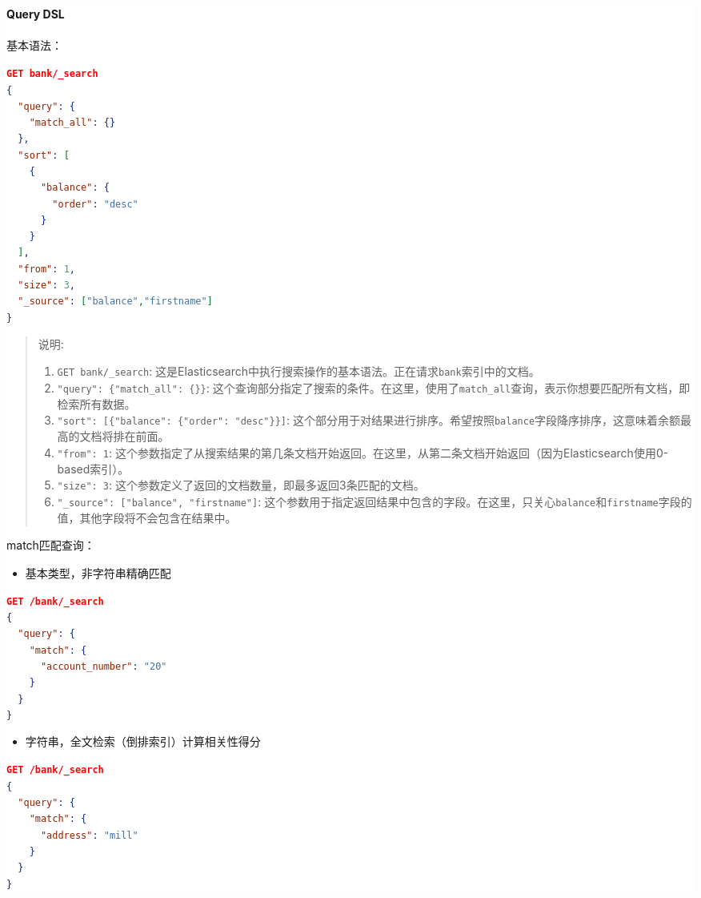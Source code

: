 #### Query DSL 

基本语法：

```json
GET bank/_search
{
  "query": {
    "match_all": {}
  },
  "sort": [
    {
      "balance": {
        "order": "desc"
      }
    }
  ],
  "from": 1,
  "size": 3,
  "_source": ["balance","firstname"]
}
```

> 说明:
>
> 1. `GET bank/_search`: 这是Elasticsearch中执行搜索操作的基本语法。正在请求`bank`索引中的文档。
> 2. `"query": {"match_all": {}}`: 这个查询部分指定了搜索的条件。在这里，使用了`match_all`查询，表示你想要匹配所有文档，即检索所有数据。
> 3. `"sort": [{"balance": {"order": "desc"}}]`: 这个部分用于对结果进行排序。希望按照`balance`字段降序排序，这意味着余额最高的文档将排在前面。
> 4. `"from": 1`: 这个参数指定了从搜索结果的第几条文档开始返回。在这里，从第二条文档开始返回（因为Elasticsearch使用0-based索引）。
> 5. `"size": 3`: 这个参数定义了返回的文档数量，即最多返回3条匹配的文档。
> 6. `"_source": ["balance", "firstname"]`: 这个参数用于指定返回结果中包含的字段。在这里，只关心`balance`和`firstname`字段的值，其他字段将不会包含在结果中。

match匹配查询：

+ 基本类型，非字符串精确匹配

```json
GET /bank/_search
{
  "query": {
    "match": {
      "account_number": "20"
    }
  }
}
```

+ 字符串，全文检索（倒排索引）计算相关性得分

```json
GET /bank/_search
{
  "query": {
    "match": {
      "address": "mill"
    }
  }
}
```
